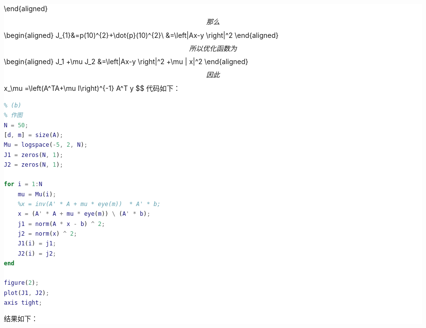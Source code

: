 \end{aligned}
$$
那么
$$
\begin{aligned}
J_{1}&=p(10)^{2}+\dot{p}(10)^{2}\\
&=\left\|Ax-y  \right\|^2
\end{aligned}
$$
所以优化函数为
$$
\begin{aligned}
J_1 +\mu J_2
&=\left\|Ax-y  \right\|^2 +\mu \| x\|^2
\end{aligned}
$$
因此
$$
x_\mu =\left(A^TA+\mu I\right)^{-1} A^T y
$$
代码如下：

```matlab
% (b)
% 作图
N = 50;
[d, m] = size(A);
Mu = logspace(-5, 2, N);
J1 = zeros(N, 1);
J2 = zeros(N, 1);

for i = 1:N
    mu = Mu(i);
    %x = inv(A' * A + mu * eye(m))  * A' * b;
    x = (A' * A + mu * eye(m)) \ (A' * b);
    j1 = norm(A * x - b) ^ 2;
    j2 = norm(x) ^ 2;
    J1(i) = j1;
    J2(i) = j2;
end

figure(2);
plot(J1, J2);
axis tight;
```

结果如下：
